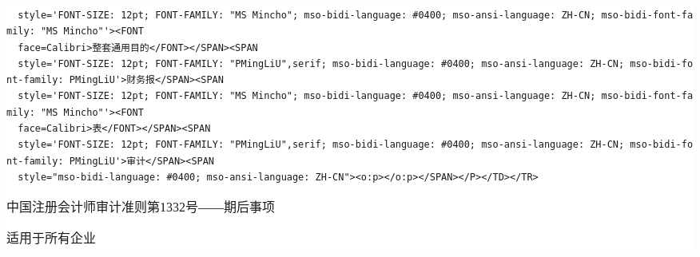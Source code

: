       style='FONT-SIZE: 12pt; FONT-FAMILY: "MS Mincho"; mso-bidi-language: #0400; mso-ansi-language: ZH-CN; mso-bidi-font-family: "MS Mincho"'><FONT 
      face=Calibri>整套通用目的</FONT></SPAN><SPAN 
      style='FONT-SIZE: 12pt; FONT-FAMILY: "PMingLiU",serif; mso-bidi-language: #0400; mso-ansi-language: ZH-CN; mso-bidi-font-family: PMingLiU'>财务报</SPAN><SPAN 
      style='FONT-SIZE: 12pt; FONT-FAMILY: "MS Mincho"; mso-bidi-language: #0400; mso-ansi-language: ZH-CN; mso-bidi-font-family: "MS Mincho"'><FONT 
      face=Calibri>表</FONT></SPAN><SPAN 
      style='FONT-SIZE: 12pt; FONT-FAMILY: "PMingLiU",serif; mso-bidi-language: #0400; mso-ansi-language: ZH-CN; mso-bidi-font-family: PMingLiU'>审计</SPAN><SPAN 
      style="mso-bidi-language: #0400; mso-ansi-language: ZH-CN"><o:p></o:p></SPAN></P></TD></TR>
  <TR style="HEIGHT: 21.75pt; mso-yfti-irow: 11">
    <TD 
    style="BORDER-TOP: #f0f0f0; HEIGHT: 21.75pt; BORDER-RIGHT: black 1pt solid; WIDTH: 42.66%; BORDER-BOTTOM: black 1pt solid; PADDING-BOTTOM: 0.5pt; PADDING-TOP: 0.25pt; PADDING-LEFT: 5.65pt; BORDER-LEFT: #f0f0f0; PADDING-RIGHT: 5.9pt; BACKGROUND-COLOR: transparent" 
    width="42%">
      <P class=pMsoNormal style="MARGIN: 6pt 0cm 0pt; LINE-HEIGHT: 22.5pt"><SPAN 
      style='FONT-SIZE: 12pt; FONT-FAMILY: "MS Mincho"; mso-bidi-language: #0400; mso-ansi-language: ZH-CN; mso-bidi-font-family: "MS Mincho"'><FONT 
      face=Calibri>中国注册会</FONT></SPAN><SPAN 
      style='FONT-SIZE: 12pt; FONT-FAMILY: "PMingLiU",serif; mso-bidi-language: #0400; mso-ansi-language: ZH-CN; mso-bidi-font-family: PMingLiU'>计师审计</SPAN><SPAN 
      style='FONT-SIZE: 12pt; FONT-FAMILY: "MS Mincho"; mso-bidi-language: #0400; mso-ansi-language: ZH-CN; mso-bidi-font-family: "MS Mincho"'><FONT 
      face=Calibri>准</FONT></SPAN><SPAN 
      style='FONT-SIZE: 12pt; FONT-FAMILY: "PMingLiU",serif; mso-bidi-language: #0400; mso-ansi-language: ZH-CN; mso-bidi-font-family: PMingLiU'>则</SPAN><FONT 
      face=Calibri><SPAN 
      style='FONT-SIZE: 12pt; FONT-FAMILY: "MS Mincho"; mso-bidi-language: #0400; mso-ansi-language: ZH-CN; mso-bidi-font-family: "MS Mincho"'>第</SPAN><SPAN 
      lang=EN-US 
      style="FONT-SIZE: 12pt; mso-bidi-language: #0400">1332</SPAN><SPAN 
      style='FONT-SIZE: 12pt; FONT-FAMILY: "MS Mincho"; mso-bidi-language: #0400; mso-ansi-language: ZH-CN; mso-bidi-font-family: "MS Mincho"'>号</SPAN><SPAN 
      lang=EN-US 
      style="FONT-SIZE: 12pt; mso-bidi-language: #0400">——</SPAN><SPAN 
      style='FONT-SIZE: 12pt; FONT-FAMILY: "MS Mincho"; mso-bidi-language: #0400; mso-ansi-language: ZH-CN; mso-bidi-font-family: "MS Mincho"'>期后事</SPAN></FONT><SPAN 
      style='FONT-SIZE: 12pt; FONT-FAMILY: "PMingLiU",serif; mso-bidi-language: #0400; mso-ansi-language: ZH-CN; mso-bidi-font-family: PMingLiU'>项</SPAN><SPAN 
      style="mso-bidi-language: #0400; mso-ansi-language: ZH-CN"><o:p></o:p></SPAN></P></TD>
    <TD 
    style="BORDER-TOP: #f0f0f0; HEIGHT: 21.75pt; BORDER-RIGHT: black 1pt solid; WIDTH: 38.5%; BORDER-BOTTOM: black 1pt solid; PADDING-BOTTOM: 0.5pt; PADDING-TOP: 0.25pt; PADDING-LEFT: 5.65pt; BORDER-LEFT: #f0f0f0; PADDING-RIGHT: 5.9pt; BACKGROUND-COLOR: transparent" 
    width="38%">
      <P class=pMsoNormal style="MARGIN: 6pt 0cm 0pt; LINE-HEIGHT: 22.5pt"><SPAN 
      style='FONT-SIZE: 12pt; FONT-FAMILY: "MS Mincho"; mso-bidi-language: #0400; mso-ansi-language: ZH-CN; mso-bidi-font-family: "MS Mincho"'><FONT 
      face=Calibri>适用于所有企</FONT></SPAN><SPAN 
      style='FONT-SIZE: 12pt; FONT-FAMILY: "PMingLiU",serif; mso-bidi-language: #0400; mso-ansi-language: ZH-CN; mso-bidi-font-family: PMingLiU'>业</SPAN><SPAN 
